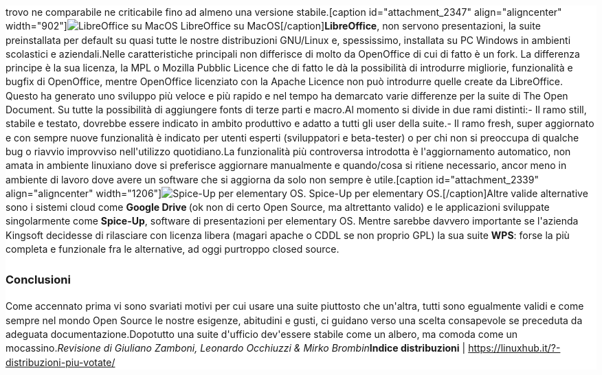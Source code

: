trovo ne comparabile ne criticabile fino ad almeno  una versione stabile.[caption id="attachment_2347" align="aligncenter" width="902"]<img class="wp-image-2347 size-full size-full wp-image-191" src="https://linuxhub.it/wordpress/wp-content/uploads/2017/10/clarisworks_document_in_libreoffice-100531287-orig.png" alt="LibreOffice su MacOS" width="902" height="558" /> LibreOffice su MacOS[/caption]<strong>LibreOffice</strong>, non servono presentazioni, la suite preinstallata per default su quasi tutte le nostre distribuzioni GNU/Linux e, spessissimo, installata su PC Windows in ambienti scolastici e aziendali.Nelle caratteristiche principali non differisce di molto da OpenOffice di cui di fatto è un fork. La differenza principe è la sua licenza, la MPL o Mozilla Pubblic Licence che di fatto le dà la possibilità di introdurre migliorie, funzionalità e bugfix di OpenOffice, mentre OpenOffice licenziato con la Apache Licence non può introdurre quelle create da LibreOffice. Questo ha generato uno sviluppo più veloce e più rapido e nel tempo ha demarcato varie differenze per la suite di The Open Document. Su tutte la possibilità di aggiungere fonts di terze parti e macro.Al momento si divide in due rami distinti:- Il ramo still, stabile e testato, dovrebbe essere indicato in ambito produttivo e adatto a tutti gli user della suite.- Il ramo fresh, super aggiornato e con sempre nuove funzionalità è indicato per utenti esperti (sviluppatori e beta-tester) o per chi non si preoccupa di qualche bug o riavvio improvviso nell'utilizzo quotidiano.La funzionalità più controversa introdotta è l'aggiornamento automatico, non amata in ambiente linuxiano dove si preferisce aggiornare manualmente e quando/cosa si ritiene necessario, ancor meno in ambiente di lavoro dove avere un software che si aggiorna da solo non sempre è utile.[caption id="attachment_2339" align="aligncenter" width="1206"]<img class="wp-image-2339 size-full size-full wp-image-192" src="https://linuxhub.it/wordpress/wp-content/uploads/2017/10/Screenshot1.png" alt="Spice-Up per elementary OS." width="1206" height="677" /> Spice-Up per elementary OS.[/caption]Altre valide alternative sono i sistemi cloud come <strong>Google Drive </strong>(ok non di certo Open Source, ma altrettanto valido) e le applicazioni sviluppate singolarmente come <strong>Spice-Up</strong>, software di presentazioni per elementary OS. Mentre sarebbe davvero importante se l'azienda Kingsoft decidesse di rilasciare con licenza libera (magari apache o CDDL se non proprio GPL) la sua suite <strong>WPS</strong>: forse la più completa e funzionale fra le alternative, ad oggi purtroppo closed source.<h3>Conclusioni</h3>Come accennato prima vi sono svariati motivi per cui usare una suite piuttosto che un'altra, tutti sono egualmente validi e come sempre nel mondo Open Source le nostre esigenze, abitudini e gusti, ci guidano verso una scelta consapevole se preceduta da adeguata documentazione.Dopotutto una suite d'ufficio dev'essere stabile come un albero, ma comoda come un  mocassino.<em>Revisione di Giuliano Zamboni, Leonardo Occhiuzzi &amp; Mirko Brombin</em><strong>Indice distribuzioni</strong> | <a href="https://linuxhub.it/-distribuzioni-piu-votate/">https://linuxhub.it/?-distribuzioni-piu-votate/</a>
